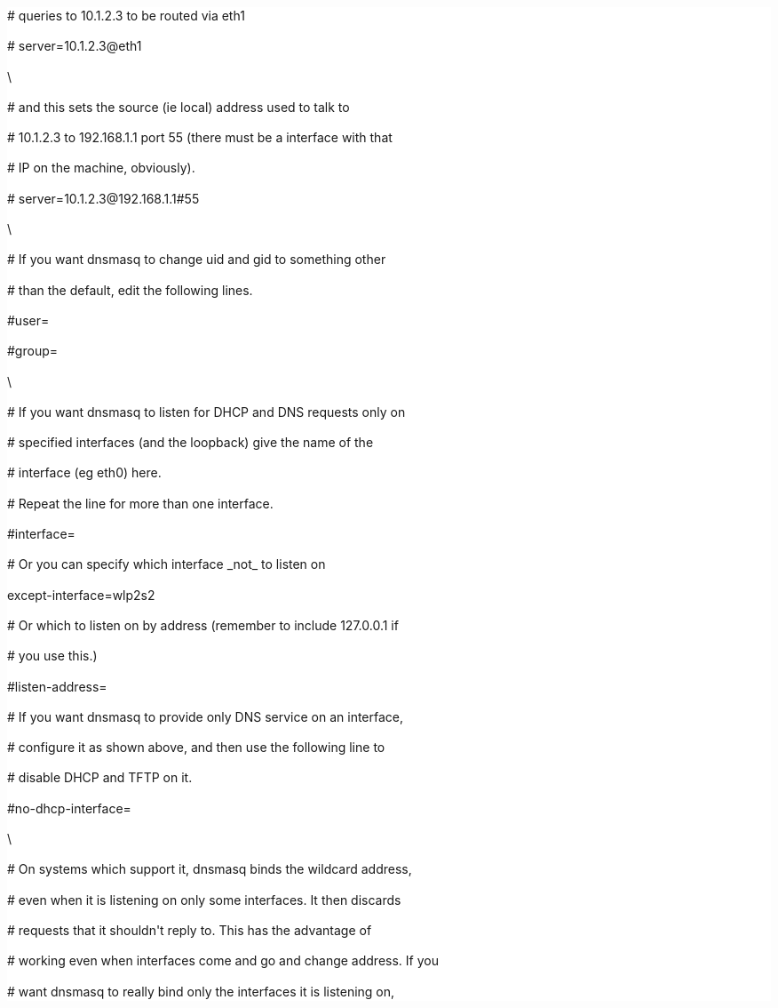 \# queries to 10.1.2.3 to be routed via eth1

\# server=10.1.2.3\@eth1

\

\# and this sets the source (ie local) address used to talk to

\# 10.1.2.3 to 192.168.1.1 port 55 (there must be a interface with that

\# IP on the machine, obviously).

\# server=10.1.2.3\@192.168.1.1#55

\

\# If you want dnsmasq to change uid and gid to something other

\# than the default, edit the following lines.

#user=

#group=

\

\# If you want dnsmasq to listen for DHCP and DNS requests only on

\# specified interfaces (and the loopback) give the name of the

\# interface (eg eth0) here.

\# Repeat the line for more than one interface.

#interface=

\# Or you can specify which interface \_not\_ to listen on

except-interface=wlp2s2

\# Or which to listen on by address (remember to include 127.0.0.1 if

\# you use this.)

#listen-address=

\# If you want dnsmasq to provide only DNS service on an interface,

\# configure it as shown above, and then use the following line to

\# disable DHCP and TFTP on it.

#no-dhcp-interface=

\

\# On systems which support it, dnsmasq binds the wildcard address,

\# even when it is listening on only some interfaces. It then discards

\# requests that it shouldn\'t reply to. This has the advantage of

\# working even when interfaces come and go and change address. If you

\# want dnsmasq to really bind only the interfaces it is listening on,

